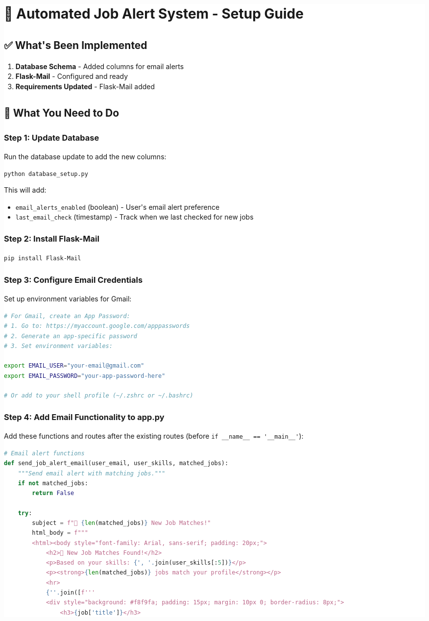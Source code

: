 # 📧 Automated Job Alert System - Setup Guide

## ✅ What's Been Implemented

1. **Database Schema** - Added columns for email alerts
2. **Flask-Mail** - Configured and ready
3. **Requirements Updated** - Flask-Mail added

## 🔧 What You Need to Do

### Step 1: Update Database
Run the database update to add the new columns:

```bash
python database_setup.py
```

This will add:
- `email_alerts_enabled` (boolean) - User's email alert preference
- `last_email_check` (timestamp) - Track when we last checked for new jobs

### Step 2: Install Flask-Mail
```bash
pip install Flask-Mail
```

### Step 3: Configure Email Credentials

Set up environment variables for Gmail:

```bash
# For Gmail, create an App Password:
# 1. Go to: https://myaccount.google.com/apppasswords
# 2. Generate an app-specific password
# 3. Set environment variables:

export EMAIL_USER="your-email@gmail.com"
export EMAIL_PASSWORD="your-app-password-here"

# Or add to your shell profile (~/.zshrc or ~/.bashrc)
```

### Step 4: Add Email Functionality to app.py

Add these functions and routes after the existing routes (before `if __name__ == '__main__'`):

```python
# Email alert functions
def send_job_alert_email(user_email, user_skills, matched_jobs):
    """Send email alert with matching jobs."""
    if not matched_jobs:
        return False
    
    try:
        subject = f"🎯 {len(matched_jobs)} New Job Matches!"
        html_body = f"""
        <html><body style="font-family: Arial, sans-serif; padding: 20px;">
            <h2>🎉 New Job Matches Found!</h2>
            <p>Based on your skills: {', '.join(user_skills[:5])}</p>
            <p><strong>{len(matched_jobs)} jobs match your profile</strong></p>
            <hr>
            {''.join([f'''
            <div style="background: #f8f9fa; padding: 15px; margin: 10px 0; border-radius: 8px;">
                <h3>{job['title']}</h3>
```